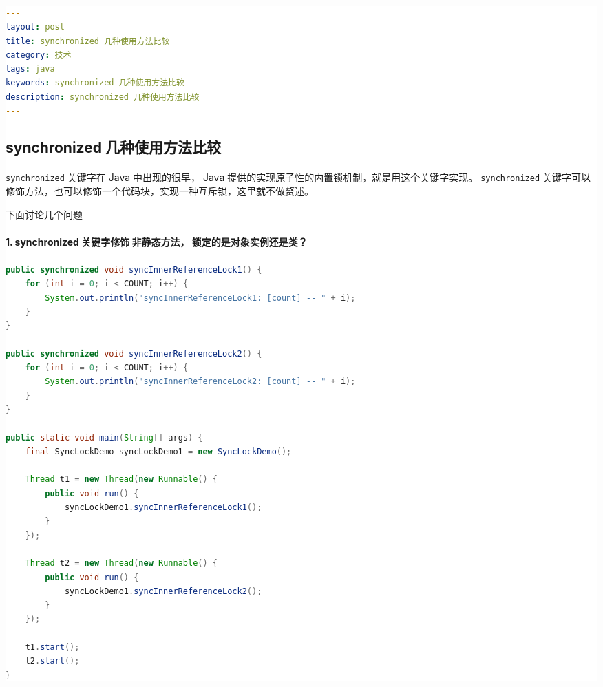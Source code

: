 ```yaml
---
layout: post
title: synchronized 几种使用方法比较
category: 技术
tags: java
keywords: synchronized 几种使用方法比较
description: synchronized 几种使用方法比较
---
```


## synchronized 几种使用方法比较

`synchronized` 关键字在 Java 中出现的很早， Java 提供的实现原子性的内置锁机制，就是用这个关键字实现。
`synchronized` 关键字可以修饰方法，也可以修饰一个代码块，实现一种互斥锁，这里就不做赘述。


下面讨论几个问题

#### 1. synchronized 关键字修饰 非静态方法， 锁定的是对象实例还是类？

```java
public synchronized void syncInnerReferenceLock1() {
    for (int i = 0; i < COUNT; i++) {
        System.out.println("syncInnerReferenceLock1: [count] -- " + i);
    }
}

public synchronized void syncInnerReferenceLock2() {
    for (int i = 0; i < COUNT; i++) {
        System.out.println("syncInnerReferenceLock2: [count] -- " + i);
    }
}

public static void main(String[] args) {
    final SyncLockDemo syncLockDemo1 = new SyncLockDemo();

    Thread t1 = new Thread(new Runnable() {
        public void run() {
            syncLockDemo1.syncInnerReferenceLock1();
        }
    });

    Thread t2 = new Thread(new Runnable() {
        public void run() {
            syncLockDemo1.syncInnerReferenceLock2();
        }
    });

    t1.start();
    t2.start();
}
```
